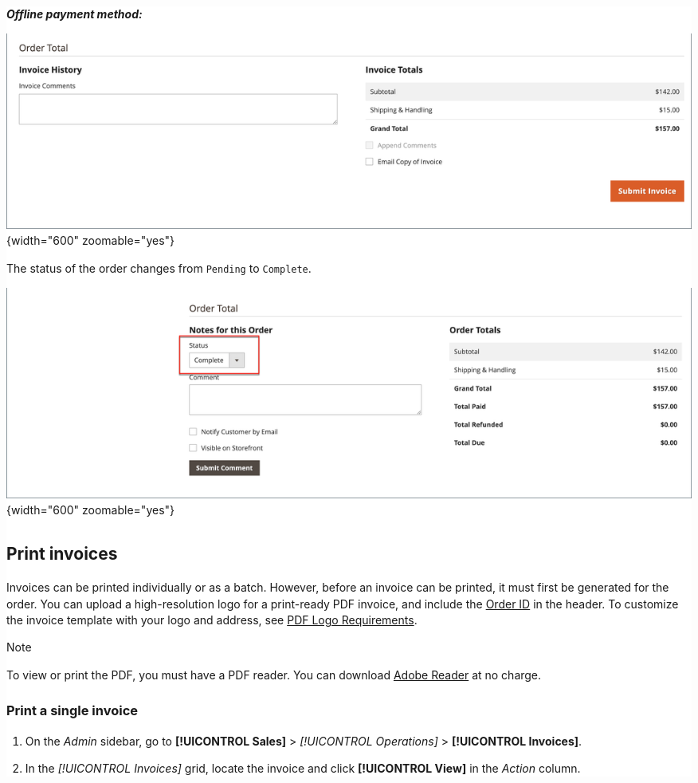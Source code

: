    **_Offline payment method:_**

   ![Submit Invoice - offline payment method)](./assets/invoice-submit-invoice.png){width="600" zoomable="yes"}

   The status of the order changes from `Pending` to `Complete`.

   ![Completed invoice summary](./assets/invoice-complete.png){width="600" zoomable="yes"}

## Print invoices

Invoices can be printed individually or as a batch. However, before an invoice can be printed, it must first be generated for the order. You can upload a high-resolution logo for a print-ready PDF invoice, and include the [Order ID](../stores-purchase/sales-documents.md#add-reference-ids) in the header. To customize the invoice template with your logo and address, see [PDF Logo Requirements](../stores-purchase/sales-documents.md#image-formats).

>[!NOTE]
>
>To view or print the PDF, you must have a PDF reader. You can download [Adobe Reader][1] at no charge.

### Print a single invoice

1. On the _Admin_ sidebar, go to **[!UICONTROL Sales]** > _[!UICONTROL Operations]_ > **[!UICONTROL Invoices]**.

1. In the _[!UICONTROL Invoices]_ grid, locate the invoice and click **[!UICONTROL View]** in the _Action_ column.


[1]: https://www.adobe.com/acrobat/pdf-reader.html "Get Adobe Reader"